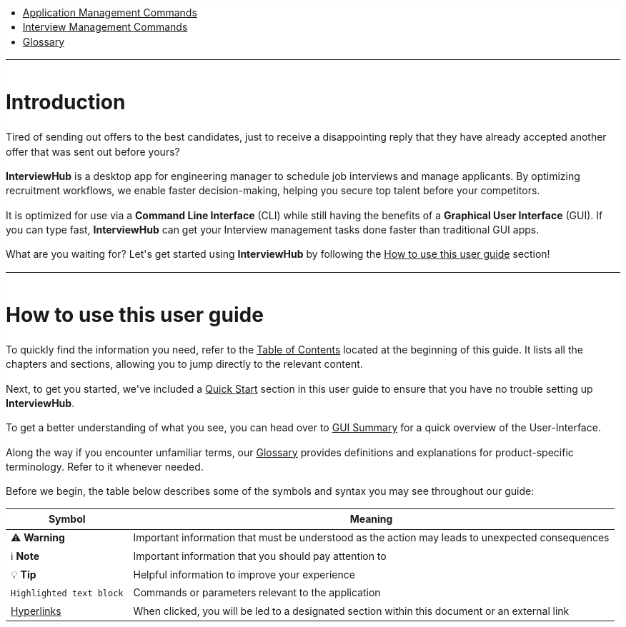   - [Application Management Commands](#applicant-management-commands)
  - [Interview Management Commands](#interview-management-commands)
- [Glossary](#glossary)

--------------------------------------------------------------------------------------------------------------------

# Introduction

Tired of sending out offers to the best candidates, just to receive a disappointing reply that they have already accepted another offer that was sent out before yours?

**InterviewHub**  is a desktop app for engineering manager to schedule job interviews and manage applicants.
By optimizing recruitment workflows, we enable faster decision-making, helping you secure top talent before your competitors.

It is optimized for use via a **Command Line Interface** (CLI) while still having the benefits of a **Graphical User Interface** (GUI).
If you can type fast, **InterviewHub** can get your Interview management tasks done faster than traditional GUI apps.

What are you waiting for? Let's get started using **InterviewHub** by following the [How to use this user guide](#how-to-use-this-user-guide) section!

--------------------------------------------------------------------------------------------------------------------

# How to use this user guide

To quickly find the information you need, refer to the [Table of Contents](#table-of-contents) located at the beginning of this guide.
It lists all the chapters and sections, allowing you to jump directly to the relevant content.

Next, to get you started, we've included a [Quick Start](#quick-start) section in this user guide to ensure that you have no trouble setting up **InterviewHub**.

To get a better understanding of what you see, you can head over to [GUI Summary](#gui-summary) for a quick overview of the User-Interface.

Along the way if you encounter unfamiliar terms, our [Glossary](#glossary) provides definitions and explanations for product-specific terminology. Refer to it whenever needed.

Before we begin, the table below describes some of the symbols and syntax you may see throughout our guide:

| Symbol                                    | Meaning                                                                                          |
|-------------------------------------------|--------------------------------------------------------------------------------------------------|
| :warning: **Warning**                     | Important information that must be understood as the action may leads to unexpected consequences |
| :information_source: **Note**             | Important information that you should pay attention to                                           |
| :bulb: **Tip**                            | Helpful information to improve your experience                                                   |
| `Highlighted text block`                  | Commands or parameters relevant to the application                                               |
| [Hyperlinks](#how-to-use-this-user-guide) | When clicked, you will be led to a designated section within this document or an external link   |
